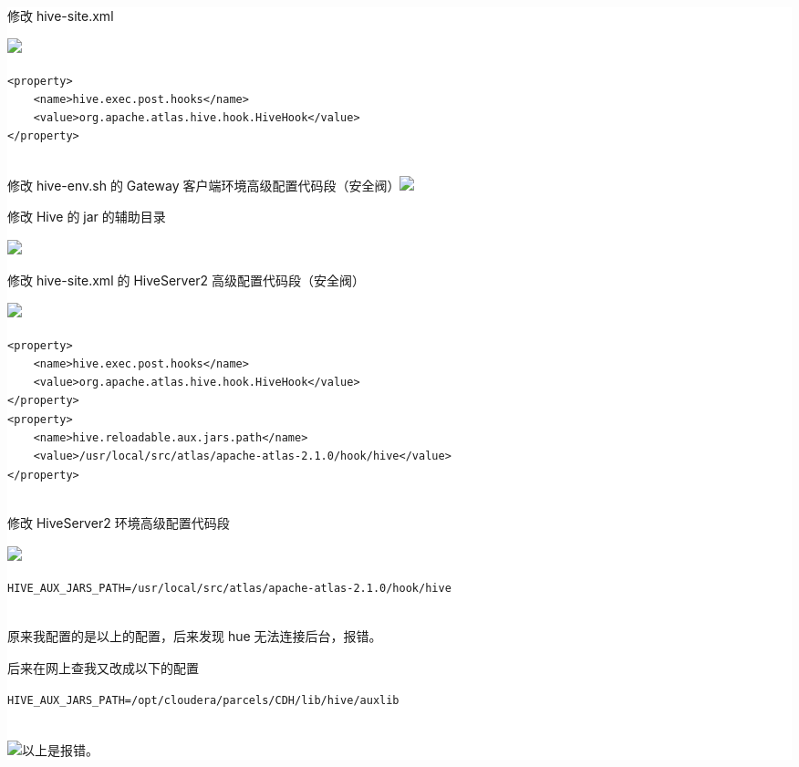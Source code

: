 修改 hive-site.xml

![](http://oss.powerdata.top/hub-image/30561745.png)

```
<property>
    <name>hive.exec.post.hooks</name>
    <value>org.apache.atlas.hive.hook.HiveHook</value>
</property>


```

修改 hive-env.sh 的 Gateway 客户端环境高级配置代码段（安全阀）![](http://oss.powerdata.top/hub-image/11569195.png)

修改 Hive 的 jar 的辅助目录

![](http://oss.powerdata.top/hub-image/18655484.png)

修改 hive-site.xml 的 HiveServer2 高级配置代码段（安全阀）

![](http://oss.powerdata.top/hub-image/28431278.png)

```
<property>
    <name>hive.exec.post.hooks</name>
    <value>org.apache.atlas.hive.hook.HiveHook</value>
</property>
<property>
    <name>hive.reloadable.aux.jars.path</name>
    <value>/usr/local/src/atlas/apache-atlas-2.1.0/hook/hive</value>
</property>


```

修改 HiveServer2 环境高级配置代码段

![](http://oss.powerdata.top/hub-image/45447624.png)

```
HIVE_AUX_JARS_PATH=/usr/local/src/atlas/apache-atlas-2.1.0/hook/hive


```

原来我配置的是以上的配置，后来发现 hue 无法连接后台，报错。

后来在网上查我又改成以下的配置

```
HIVE_AUX_JARS_PATH=/opt/cloudera/parcels/CDH/lib/hive/auxlib


```

![](http://oss.powerdata.top/hub-image/44686130.png)以上是报错。
